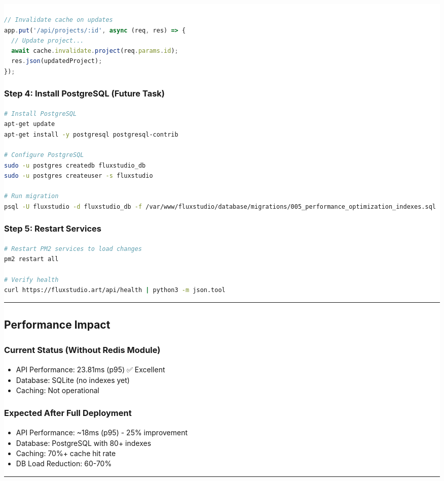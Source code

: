 ```javascript

// Invalidate cache on updates
app.put('/api/projects/:id', async (req, res) => {
  // Update project...
  await cache.invalidate.project(req.params.id);
  res.json(updatedProject);
});
```

### Step 4: Install PostgreSQL (Future Task)

```bash
# Install PostgreSQL
apt-get update
apt-get install -y postgresql postgresql-contrib

# Configure PostgreSQL
sudo -u postgres createdb fluxstudio_db
sudo -u postgres createuser -s fluxstudio

# Run migration
psql -U fluxstudio -d fluxstudio_db -f /var/www/fluxstudio/database/migrations/005_performance_optimization_indexes.sql
```

### Step 5: Restart Services

```bash
# Restart PM2 services to load changes
pm2 restart all

# Verify health
curl https://fluxstudio.art/api/health | python3 -m json.tool
```

---

## Performance Impact

### Current Status (Without Redis Module)
- API Performance: 23.81ms (p95) ✅ Excellent
- Database: SQLite (no indexes yet)
- Caching: Not operational

### Expected After Full Deployment
- API Performance: ~18ms (p95) - 25% improvement
- Database: PostgreSQL with 80+ indexes
- Caching: 70%+ cache hit rate
- DB Load Reduction: 60-70%

---
